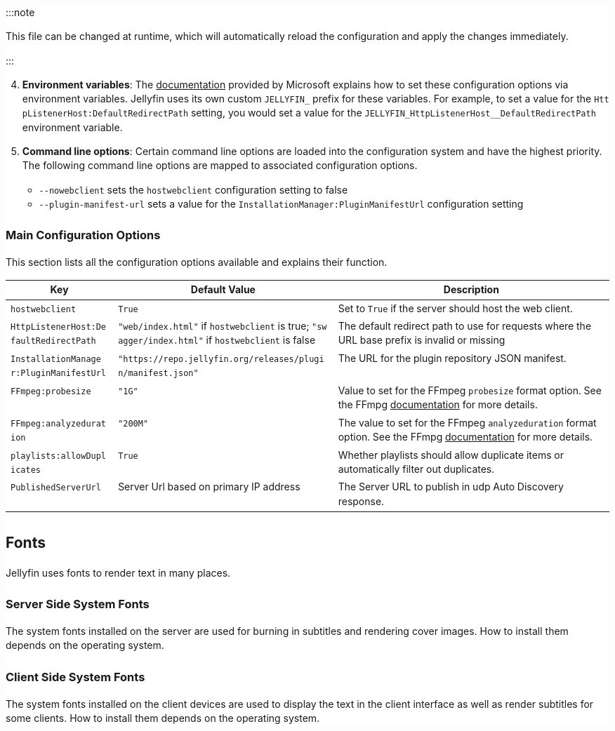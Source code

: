    :::note

   This file can be changed at runtime, which will automatically reload the configuration and apply the changes immediately.

   :::

4. **Environment variables**: The [documentation](https://learn.microsoft.com/en-us/aspnet/core/fundamentals/configuration/?view=aspnetcore-8.0#non-prefixed-environment-variables) provided by Microsoft explains how to set these configuration options via environment variables. Jellyfin uses its own custom `JELLYFIN_` prefix for these variables. For example, to set a value for the `HttpListenerHost:DefaultRedirectPath` setting, you would set a value for the `JELLYFIN_HttpListenerHost__DefaultRedirectPath` environment variable.
5. **Command line options**: Certain command line options are loaded into the configuration system and have the highest priority. The following command line options are mapped to associated configuration options.

   - `--nowebclient` sets the `hostwebclient` configuration setting to false
   - `--plugin-manifest-url` sets a value for the `InstallationManager:PluginManifestUrl` configuration setting

### Main Configuration Options

This section lists all the configuration options available and explains their function.

| Key                                     | Default Value                                                                                     | Description                                                                                                                                                             |
| --------------------------------------- | ------------------------------------------------------------------------------------------------- | ----------------------------------------------------------------------------------------------------------------------------------------------------------------------- |
| `hostwebclient`                         | `True`                                                                                            | Set to `True` if the server should host the web client.                                                                                                                 |
| `HttpListenerHost:DefaultRedirectPath`  | `"web/index.html"` if `hostwebclient` is true; `"swagger/index.html"` if `hostwebclient` is false | The default redirect path to use for requests where the URL base prefix is invalid or missing                                                                           |
| `InstallationManager:PluginManifestUrl` | `"https://repo.jellyfin.org/releases/plugin/manifest.json"`                                       | The URL for the plugin repository JSON manifest.                                                                                                                        |
| `FFmpeg:probesize`                      | `"1G"`                                                                                            | Value to set for the FFmpeg `probesize` format option. See the FFmpg [documentation](https://ffmpeg.org/ffmpeg-formats.html#Format-Options) for more details.           |
| `FFmpeg:analyzeduration`                | `"200M"`                                                                                          | The value to set for the FFmpeg `analyzeduration` format option. See the FFmpg [documentation](https://ffmpeg.org/ffmpeg-formats.html#Format-Options) for more details. |
| `playlists:allowDuplicates`             | `True`                                                                                            | Whether playlists should allow duplicate items or automatically filter out duplicates.                                                                                  |
| `PublishedServerUrl`                    | Server Url based on primary IP address                                                            | The Server URL to publish in udp Auto Discovery response.                                                                                                               |

## Fonts

Jellyfin uses fonts to render text in many places.

### Server Side System Fonts

The system fonts installed on the server are used for burning in subtitles and rendering cover images. How to install them depends on the operating system.

### Client Side System Fonts

The system fonts installed on the client devices are used to display the text in the client interface as well as render subtitles for some clients. How to install them depends on the operating system.
